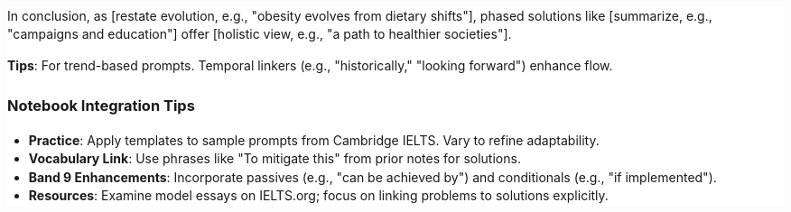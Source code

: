 In conclusion, as [restate evolution, e.g., "obesity evolves from dietary shifts"], phased solutions like [summarize, e.g., "campaigns and education"] offer [holistic view, e.g., "a path to healthier societies"].

**Tips**: For trend-based prompts. Temporal linkers (e.g., "historically," "looking forward") enhance flow.

### Notebook Integration Tips
- **Practice**: Apply templates to sample prompts from Cambridge IELTS. Vary to refine adaptability.
- **Vocabulary Link**: Use phrases like "To mitigate this" from prior notes for solutions.
- **Band 9 Enhancements**: Incorporate passives (e.g., "can be achieved by") and conditionals (e.g., "if implemented").
- **Resources**: Examine model essays on IELTS.org; focus on linking problems to solutions explicitly.
